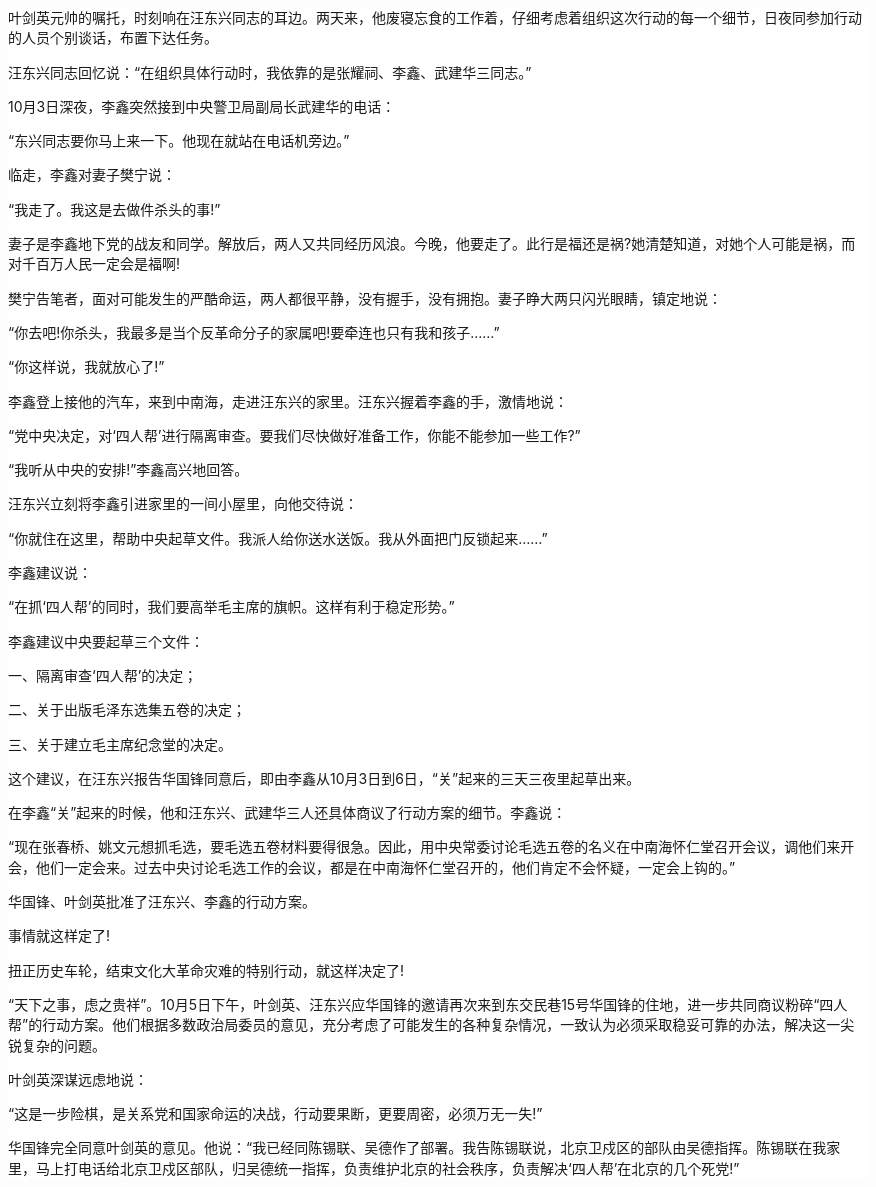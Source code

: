 叶剑英元帅的嘱托，时刻响在汪东兴同志的耳边。两天来，他废寝忘食的工作着，仔细考虑着组织这次行动的每一个细节，日夜同参加行动的人员个别谈话，布置下达任务。

汪东兴同志回忆说：“在组织具体行动时，我依靠的是张耀祠、李鑫、武建华三同志。”

10月3日深夜，李鑫突然接到中央警卫局副局长武建华的电话：

“东兴同志要你马上来一下。他现在就站在电话机旁边。”

临走，李鑫对妻子樊宁说：

“我走了。我这是去做件杀头的事!”

妻子是李鑫地下党的战友和同学。解放后，两人又共同经历风浪。今晚，他要走了。此行是福还是祸?她清楚知道，对她个人可能是祸，而对千百万人民一定会是福啊!

樊宁告笔者，面对可能发生的严酷命运，两人都很平静，没有握手，没有拥抱。妻子睁大两只闪光眼睛，镇定地说：

“你去吧!你杀头，我最多是当个反革命分子的家属吧!要牵连也只有我和孩子……”

“你这样说，我就放心了!”

李鑫登上接他的汽车，来到中南海，走进汪东兴的家里。汪东兴握着李鑫的手，激情地说：

“党中央决定，对‘四人帮’进行隔离审查。要我们尽快做好准备工作，你能不能参加一些工作?”

“我听从中央的安排!”李鑫高兴地回答。

汪东兴立刻将李鑫引进家里的一间小屋里，向他交待说：

“你就住在这里，帮助中央起草文件。我派人给你送水送饭。我从外面把门反锁起来……”

李鑫建议说：

“在抓‘四人帮’的同时，我们要高举毛主席的旗帜。这样有利于稳定形势。”

李鑫建议中央要起草三个文件：

一、隔离审查‘四人帮’的决定；

二、关于出版毛泽东选集五卷的决定；

三、关于建立毛主席纪念堂的决定。

这个建议，在汪东兴报告华国锋同意后，即由李鑫从10月3日到6日，“关”起来的三天三夜里起草出来。

在李鑫“关”起来的时候，他和汪东兴、武建华三人还具体商议了行动方案的细节。李鑫说：


“现在张春桥、姚文元想抓毛选，要毛选五卷材料要得很急。因此，用中央常委讨论毛选五卷的名义在中南海怀仁堂召开会议，调他们来开会，他们一定会来。过去中央讨论毛选工作的会议，都是在中南海怀仁堂召开的，他们肯定不会怀疑，一定会上钩的。”

华国锋、叶剑英批准了汪东兴、李鑫的行动方案。

事情就这样定了!

扭正历史车轮，结束文化大革命灾难的特别行动，就这样决定了!


“天下之事，虑之贵祥”。10月5日下午，叶剑英、汪东兴应华国锋的邀请再次来到东交民巷15号华国锋的住地，进一步共同商议粉碎“四人帮”的行动方案。他们根据多数政治局委员的意见，充分考虑了可能发生的各种复杂情况，一致认为必须采取稳妥可靠的办法，解决这一尖锐复杂的问题。

叶剑英深谋远虑地说：

“这是一步险棋，是关系党和国家命运的决战，行动要果断，更要周密，必须万无一失!”


华国锋完全同意叶剑英的意见。他说：“我已经同陈锡联、吴德作了部署。我告陈锡联说，北京卫戍区的部队由吴德指挥。陈锡联在我家里，马上打电话给北京卫戍区部队，归吴德统一指挥，负责维护北京的社会秩序，负责解决‘四人帮’在北京的几个死党!”
